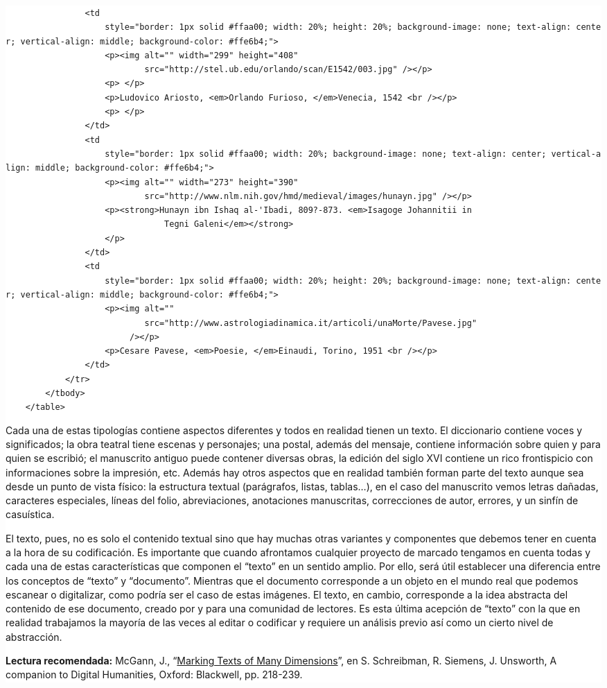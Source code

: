                     <td
                        style="border: 1px solid #ffaa00; width: 20%; height: 20%; background-image: none; text-align: center; vertical-align: middle; background-color: #ffe6b4;">
                        <p><img alt="" width="299" height="408"
                                src="http://stel.ub.edu/orlando/scan/E1542/003.jpg" /></p>
                        <p> </p>
                        <p>Ludovico Ariosto, <em>Orlando Furioso, </em>Venecia, 1542 <br /></p>
                        <p> </p>
                    </td>
                    <td
                        style="border: 1px solid #ffaa00; width: 20%; background-image: none; text-align: center; vertical-align: middle; background-color: #ffe6b4;">
                        <p><img alt="" width="273" height="390"
                                src="http://www.nlm.nih.gov/hmd/medieval/images/hunayn.jpg" /></p>
                        <p><strong>Hunayn ibn Ishaq al-'Ibadi, 809?-873. <em>Isagoge Johannitii in
                                    Tegni Galeni</em></strong>
                        </p>
                    </td>
                    <td
                        style="border: 1px solid #ffaa00; width: 20%; height: 20%; background-image: none; text-align: center; vertical-align: middle; background-color: #ffe6b4;">
                        <p><img alt=""
                                src="http://www.astrologiadinamica.it/articoli/unaMorte/Pavese.jpg"
                             /></p>
                        <p>Cesare Pavese, <em>Poesie, </em>Einaudi, Torino, 1951 <br /></p>
                    </td>
                </tr>
            </tbody>
        </table>


Cada una de estas tipologías contiene aspectos diferentes y todos en realidad tienen un texto. El diccionario contiene voces y significados; la obra teatral tiene escenas y personajes; una postal, además del mensaje, contiene información sobre quien y para quien se escribió; el manuscrito antiguo puede contener diversas obras, la edición del siglo XVI contiene un rico frontispicio con informaciones sobre la impresión, etc.  Además hay otros aspectos que en realidad también forman parte del texto aunque sea desde un punto de vista físico: la estructura textual (parágrafos, listas, tablas…), en el caso del manuscrito vemos letras dañadas, caracteres especiales, líneas del folio, abreviaciones, anotaciones manuscritas, correcciones de autor, errores, y un sinfín de casuística.  

El texto, pues, no es solo el contenido textual sino que hay muchas otras variantes y componentes que debemos tener en cuenta a la hora de su codificación. Es importante que cuando afrontamos cualquier proyecto de marcado tengamos en cuenta todas y cada una de estas características que componen el “texto” en un sentido amplio. Por ello, será útil establecer una diferencia entre los conceptos de “texto” y “documento”. Mientras que el documento corresponde a un objeto en el mundo real que podemos escanear o digitalizar, como podría ser el caso de estas imágenes. El texto, en cambio, corresponde a la idea abstracta del contenido de ese documento, creado por y para una comunidad de lectores. Es esta última acepción de “texto” con la que en realidad trabajamos la mayoría de las veces al editar o codificar y requiere un análisis previo así como un cierto nivel de abstracción.

**Lectura recomendada:**
McGann, J., “[Marking Texts of Many Dimensions](http://digitalhumanities.org:3030/companion/view?docId=blackwell/9781405103213/9781405103213.xml&chunk.id=ss1-3-4&toc.depth=1&toc.id=ss1-3-4&brand=9781405103213_brand)”, en S. Schreibman, R. Siemens, J. Unsworth, A companion to Digital Humanities, Oxford: Blackwell, pp. 218-239.

